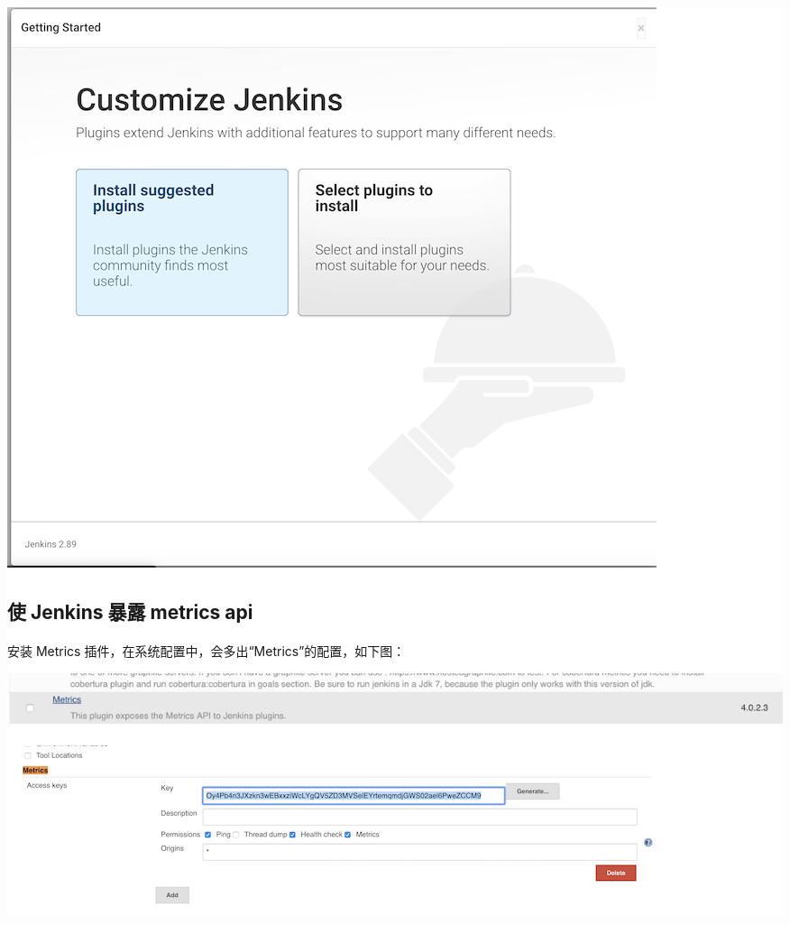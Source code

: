 ![Alt Image Text](images/21_2.png "Body image")

## 使 Jenkins 暴露 metrics api

安装 Metrics 插件，在系统配置中，会多出“Metrics”的配置，如下图：

![Alt Image Text](images/21_3.png "Body image")

![Alt Image Text](images/21_4.png "Body image")
